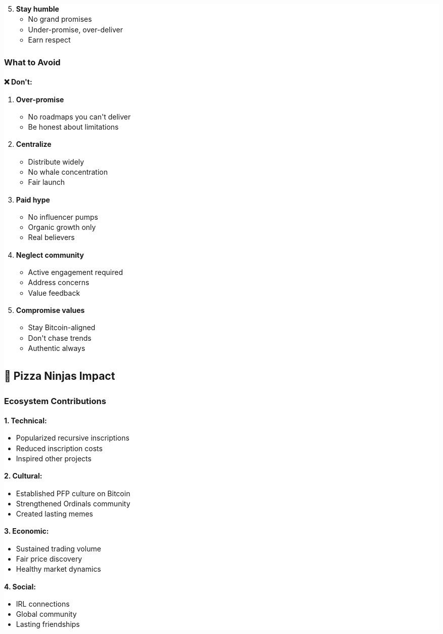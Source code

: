 5. **Stay humble**
   - No grand promises
   - Under-promise, over-deliver
   - Earn respect

### What to Avoid

**❌ Don't:**
1. **Over-promise**
   - No roadmaps you can't deliver
   - Be honest about limitations

2. **Centralize**
   - Distribute widely
   - No whale concentration
   - Fair launch

3. **Paid hype**
   - No influencer pumps
   - Organic growth only
   - Real believers

4. **Neglect community**
   - Active engagement required
   - Address concerns
   - Value feedback

5. **Compromise values**
   - Stay Bitcoin-aligned
   - Don't chase trends
   - Authentic always

## 🌟 Pizza Ninjas Impact

### Ecosystem Contributions

**1. Technical:**
- Popularized recursive inscriptions
- Reduced inscription costs
- Inspired other projects

**2. Cultural:**
- Established PFP culture on Bitcoin
- Strengthened Ordinals community
- Created lasting memes

**3. Economic:**
- Sustained trading volume
- Fair price discovery
- Healthy market dynamics

**4. Social:**
- IRL connections
- Global community
- Lasting friendships

